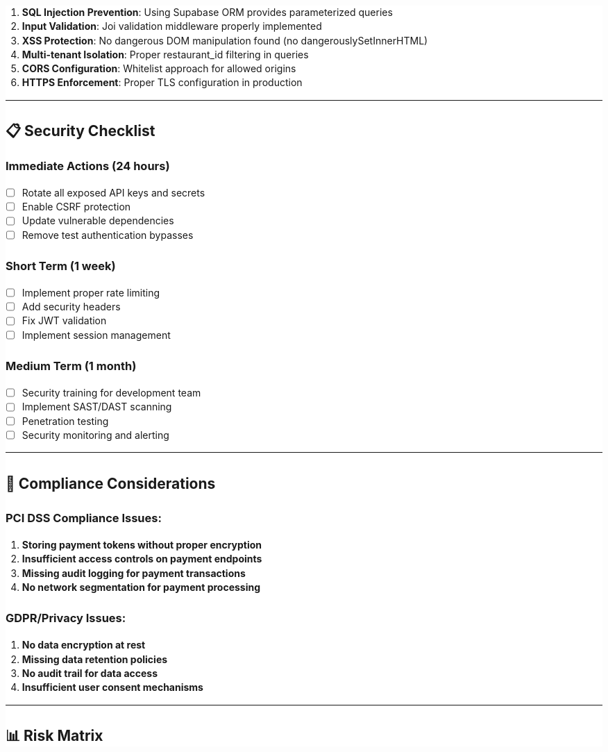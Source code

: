 1. **SQL Injection Prevention**: Using Supabase ORM provides parameterized queries
2. **Input Validation**: Joi validation middleware properly implemented
3. **XSS Protection**: No dangerous DOM manipulation found (no dangerouslySetInnerHTML)
4. **Multi-tenant Isolation**: Proper restaurant_id filtering in queries
5. **CORS Configuration**: Whitelist approach for allowed origins
6. **HTTPS Enforcement**: Proper TLS configuration in production

---

## 📋 Security Checklist

### Immediate Actions (24 hours)
- [ ] Rotate all exposed API keys and secrets
- [ ] Enable CSRF protection
- [ ] Update vulnerable dependencies
- [ ] Remove test authentication bypasses

### Short Term (1 week)
- [ ] Implement proper rate limiting
- [ ] Add security headers
- [ ] Fix JWT validation
- [ ] Implement session management

### Medium Term (1 month)
- [ ] Security training for development team
- [ ] Implement SAST/DAST scanning
- [ ] Penetration testing
- [ ] Security monitoring and alerting

---

## 🚨 Compliance Considerations

### PCI DSS Compliance Issues:
1. **Storing payment tokens without proper encryption**
2. **Insufficient access controls on payment endpoints**
3. **Missing audit logging for payment transactions**
4. **No network segmentation for payment processing**

### GDPR/Privacy Issues:
1. **No data encryption at rest**
2. **Missing data retention policies**
3. **No audit trail for data access**
4. **Insufficient user consent mechanisms**

---

## 📊 Risk Matrix
